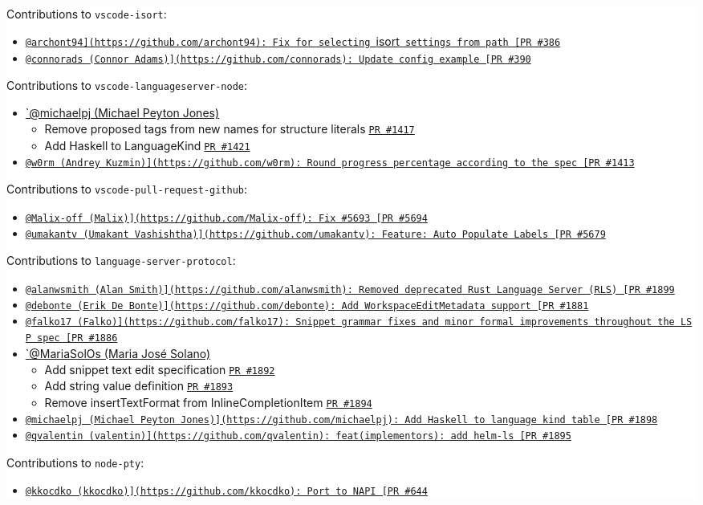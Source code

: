 Contributions to `vscode-isort`:

- [`@archont94](https://github.com/archont94): Fix for selecting `isort`
  settings from path
  [PR #386`](https://github.com/microsoft/vscode-isort/pull/386)
- [`@connorads (Connor Adams)](https://github.com/connorads): Update config
  example [PR #390`](https://github.com/microsoft/vscode-isort/pull/390)

Contributions to `vscode-languageserver-node`:

- [`@michaelpj (Michael Peyton Jones)](https://github.com/michaelpj)
    - Remove proposed tags from new names for structure literals
      [`PR #1417`](https://github.com/microsoft/vscode-languageserver-node/pull/1417)
    - Add Haskell to LanguageKind
      [`PR #1421`](https://github.com/microsoft/vscode-languageserver-node/pull/1421)
- [`@w0rm (Andrey Kuzmin)](https://github.com/w0rm): Round progress percentage
  according to the spec
  [PR #1413`](https://github.com/microsoft/vscode-languageserver-node/pull/1413)

Contributions to `vscode-pull-request-github`:

- [`@Malix-off (Malix)](https://github.com/Malix-off): Fix #5693
  [PR #5694`](https://github.com/microsoft/vscode-pull-request-github/pull/5694)
- [`@umakantv (Umakant Vashishtha)](https://github.com/umakantv): Feature: Auto
  Populate Labels
  [PR #5679`](https://github.com/microsoft/vscode-pull-request-github/pull/5679)

Contributions to `language-server-protocol`:

- [`@alanwsmith (Alan Smith)](https://github.com/alanwsmith): Removed deprecated
  Rust Language Server (RLS)
  [PR #1899`](https://github.com/microsoft/language-server-protocol/pull/1899)
- [`@debonte (Erik De Bonte)](https://github.com/debonte): Add
  WorkspaceEditMetadata support
  [PR #1881`](https://github.com/microsoft/language-server-protocol/pull/1881)
- [`@falko17 (Falko)](https://github.com/falko17): Snippet grammar fixes and
  minor formal improvements throughout the LSP spec
  [PR #1886`](https://github.com/microsoft/language-server-protocol/pull/1886)
- [`@MariaSolOs (Maria José Solano)](https://github.com/MariaSolOs)
    - Add snippet text edit specification
      [`PR #1892`](https://github.com/microsoft/language-server-protocol/pull/1892)
    - Add string value definition
      [`PR #1893`](https://github.com/microsoft/language-server-protocol/pull/1893)
    - Remove insertTextFormat from InlineCompletionItem
      [`PR #1894`](https://github.com/microsoft/language-server-protocol/pull/1894)
- [`@michaelpj (Michael Peyton Jones)](https://github.com/michaelpj): Add
  Haskell to language kind table
  [PR #1898`](https://github.com/microsoft/language-server-protocol/pull/1898)
- [`@qvalentin (valentin)](https://github.com/qvalentin): feat(implementors):
  add helm-ls
  [PR #1895`](https://github.com/microsoft/language-server-protocol/pull/1895)

Contributions to `node-pty`:

- [`@kkocdko (kkocdko)](https://github.com/kkocdko): Port to NAPI
  [PR #644`](https://github.com/microsoft/node-pty/pull/644)

<a id="scroll-to-top" role="button" title="Scroll to top" aria-label="scroll to top" href="#"><span class="icon"></span></a>

<link rel="stylesheet" type="text/css" href="css/inproduct_releasenotes.css"/>
